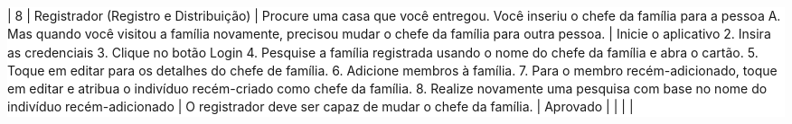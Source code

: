 | 8      | Registrador (Registro e Distribuição) | Procure uma casa que você entregou. Você inseriu o chefe da família para a pessoa A. Mas quando você visitou a família novamente, precisou mudar o chefe da família para outra pessoa.                                                                                                                                                                                                                                                                           | Inicie o aplicativo 2. Insira as credenciais 3. Clique no botão Login 4. Pesquise a família registrada usando o nome do chefe da família e abra o cartão. 5. Toque em editar para os detalhes do chefe de família. 6. Adicione membros à família. 7. Para o membro recém-adicionado, toque em editar e atribua o indivíduo recém-criado como chefe da família. 8. Realize novamente uma pesquisa com base no nome do indivíduo recém-adicionado                                                                                                                                                                                                                                                                                                                                    | O registrador deve ser capaz de mudar o chefe da família.                                                                                                                                                                                                | Aprovado                                                          |                                                                                                                                                                                                                                                                                                                                                                                                                                                                                                                                                                                                                                                                                                                                                                                                  |                                                                                                                                                                                                                                           |                                                                                                                                                                                                                                                                                                                                                                                                                                                                                                                                                                                                                                                                                                                                                       |